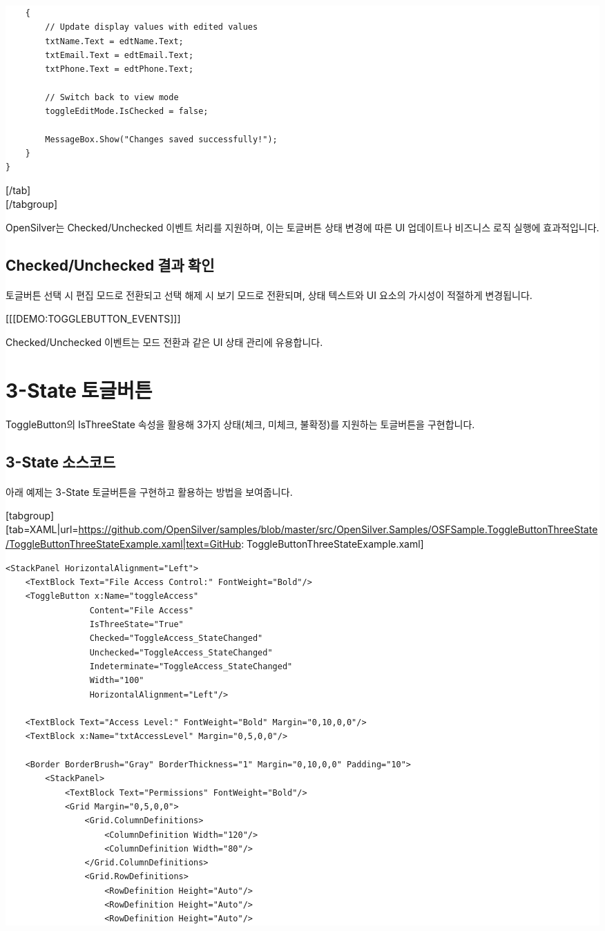 ```
    {
        // Update display values with edited values
        txtName.Text = edtName.Text;
        txtEmail.Text = edtEmail.Text;
        txtPhone.Text = edtPhone.Text;
        
        // Switch back to view mode
        toggleEditMode.IsChecked = false;
        
        MessageBox.Show("Changes saved successfully!");
    }
}  
```
[/tab]  
[/tabgroup]

OpenSilver는 Checked/Unchecked 이벤트 처리를 지원하며, 이는 토글버튼 상태 변경에 따른 UI 업데이트나 비즈니스 로직 실행에 효과적입니다.

## Checked/Unchecked 결과 확인
토글버튼 선택 시 편집 모드로 전환되고 선택 해제 시 보기 모드로 전환되며, 상태 텍스트와 UI 요소의 가시성이 적절하게 변경됩니다.

[[[DEMO:TOGGLEBUTTON_EVENTS]]]

Checked/Unchecked 이벤트는 모드 전환과 같은 UI 상태 관리에 유용합니다.

# 3-State 토글버튼  
ToggleButton의 IsThreeState 속성을 활용해 3가지 상태(체크, 미체크, 불확정)를 지원하는 토글버튼을 구현합니다.

## 3-State 소스코드  
아래 예제는 3-State 토글버튼을 구현하고 활용하는 방법을 보여줍니다.

[tabgroup]  
[tab=XAML|url=https://github.com/OpenSilver/samples/blob/master/src/OpenSilver.Samples/OSFSample.ToggleButtonThreeState/ToggleButtonThreeStateExample.xaml|text=GitHub: ToggleButtonThreeStateExample.xaml]  
```
<StackPanel HorizontalAlignment="Left">  
    <TextBlock Text="File Access Control:" FontWeight="Bold"/>
    <ToggleButton x:Name="toggleAccess" 
                 Content="File Access" 
                 IsThreeState="True" 
                 Checked="ToggleAccess_StateChanged" 
                 Unchecked="ToggleAccess_StateChanged" 
                 Indeterminate="ToggleAccess_StateChanged"
                 Width="100" 
                 HorizontalAlignment="Left"/>  
    
    <TextBlock Text="Access Level:" FontWeight="Bold" Margin="0,10,0,0"/>
    <TextBlock x:Name="txtAccessLevel" Margin="0,5,0,0"/>
    
    <Border BorderBrush="Gray" BorderThickness="1" Margin="0,10,0,0" Padding="10">
        <StackPanel>
            <TextBlock Text="Permissions" FontWeight="Bold"/>
            <Grid Margin="0,5,0,0">
                <Grid.ColumnDefinitions>
                    <ColumnDefinition Width="120"/>
                    <ColumnDefinition Width="80"/>
                </Grid.ColumnDefinitions>
                <Grid.RowDefinitions>
                    <RowDefinition Height="Auto"/>
                    <RowDefinition Height="Auto"/>
                    <RowDefinition Height="Auto"/>
```